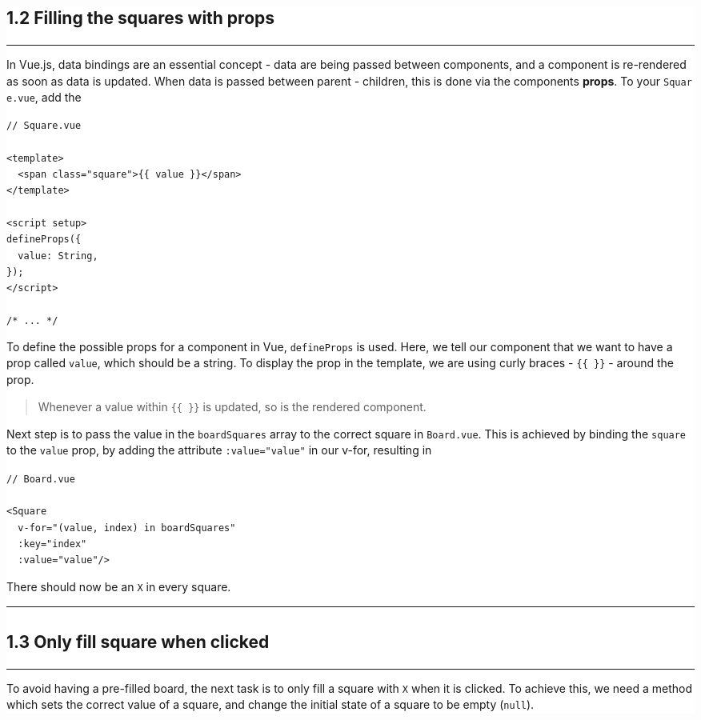 
## 1.2 **Filling the squares with props**

---

In Vue.js, data bindings are an essential concept - data are being passed between components, and a component is re-rendered as soon as data is updated. When data is passed between parent - children, this is done via the components **props**.
To your `Square.vue`, add the

```
// Square.vue

<template>
  <span class="square">{{ value }}</span>
</template>

<script setup>
defineProps({
  value: String,
});
</script>

/* ... */
```

To define the possible props for a component in Vue, `defineProps` is used. Here, we tell our component that we want to have a prop called `value`, which should be a string. To display the prop in the template, we are using curly braces - `{{ }}` - around the prop.

> Whenever a value within `{{ }}` is updated, so is the rendered component.

Next step is to pass the value in the `boardSquares` array to the correct square in `Board.vue`. This is achieved by binding the `square` to the `value` prop, by adding the attribute `:value="value"` in our v-for, resulting in

```
// Board.vue

<Square
  v-for="(value, index) in boardSquares"
  :key="index"
  :value="value"/>
```

There should now be an `X` in every square.

---

## 1.3 **Only fill square when clicked**

---

To avoid having a pre-filled board, the next task is to only fill a square with `X` when it is clicked. To achieve this, we need a method which sets the correct value of a square, and change the initial state of a square to be empty (`null`).
